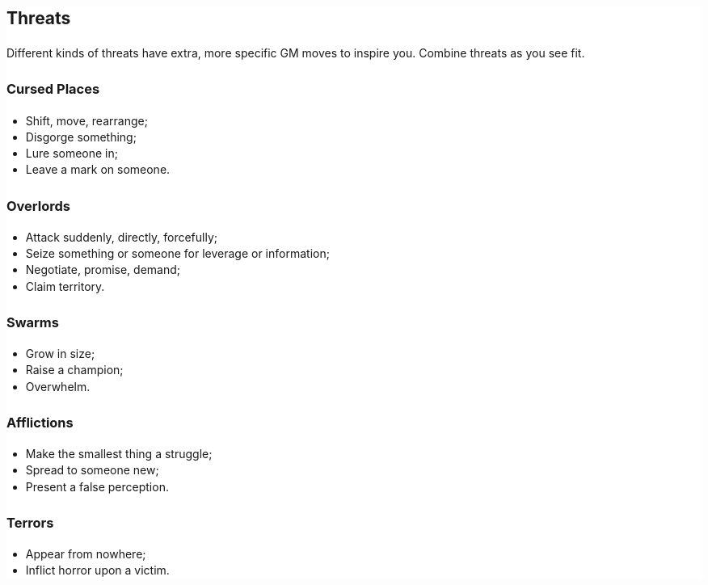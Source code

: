 ## Threats

Different kinds of threats have extra, more specific GM moves to inspire you. Combine threats as you see fit.

### Cursed Places

- Shift, move, rearrange;
- Disgorge something;
- Lure someone in;
- Leave a mark on someone.

### Overlords

- Attack suddenly, directly, forcefully;
- Seize something or someone for leverage or information;
- Negotiate, promise, demand;
- Claim territory.

### Swarms

- Grow in size;
- Raise a champion;
- Overwhelm.

### Afflictions

- Make the smallest thing a struggle;
- Spread to someone new;
- Present a false perception.

### Terrors

- Appear from nowhere;
- Inflict horror upon a victim.